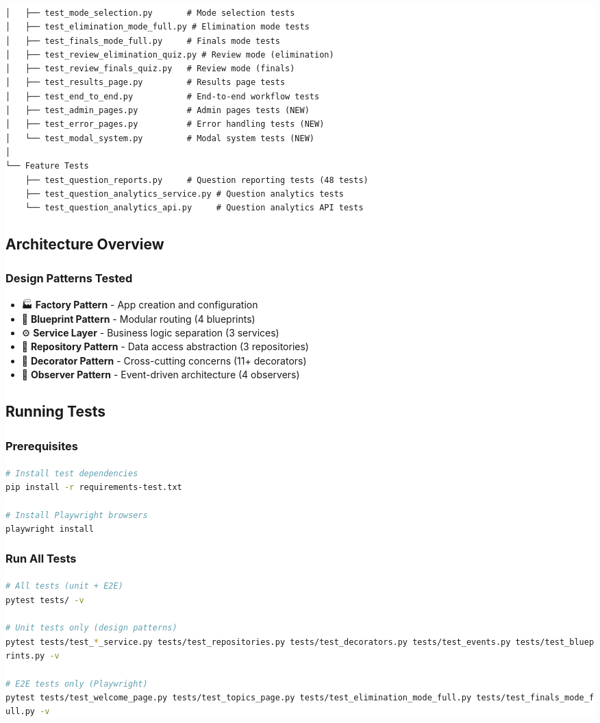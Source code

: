 ```
│   ├── test_mode_selection.py       # Mode selection tests
│   ├── test_elimination_mode_full.py # Elimination mode tests
│   ├── test_finals_mode_full.py     # Finals mode tests
│   ├── test_review_elimination_quiz.py # Review mode (elimination)
│   ├── test_review_finals_quiz.py   # Review mode (finals)
│   ├── test_results_page.py         # Results page tests
│   ├── test_end_to_end.py           # End-to-end workflow tests
│   ├── test_admin_pages.py          # Admin pages tests (NEW)
│   ├── test_error_pages.py          # Error handling tests (NEW)
│   └── test_modal_system.py         # Modal system tests (NEW)
│
└── Feature Tests
    ├── test_question_reports.py     # Question reporting tests (48 tests)
    ├── test_question_analytics_service.py # Question analytics tests
    └── test_question_analytics_api.py     # Question analytics API tests
```

## Architecture Overview

### Design Patterns Tested
- 🏭 **Factory Pattern** - App creation and configuration
- 🧩 **Blueprint Pattern** - Modular routing (4 blueprints)
- ⚙️ **Service Layer** - Business logic separation (3 services)
- 🧱 **Repository Pattern** - Data access abstraction (3 repositories)
- 🧠 **Decorator Pattern** - Cross-cutting concerns (11+ decorators)
- 🔁 **Observer Pattern** - Event-driven architecture (4 observers)

## Running Tests

### Prerequisites
```bash
# Install test dependencies
pip install -r requirements-test.txt

# Install Playwright browsers
playwright install
```

### Run All Tests
```bash
# All tests (unit + E2E)
pytest tests/ -v

# Unit tests only (design patterns)
pytest tests/test_*_service.py tests/test_repositories.py tests/test_decorators.py tests/test_events.py tests/test_blueprints.py -v

# E2E tests only (Playwright)
pytest tests/test_welcome_page.py tests/test_topics_page.py tests/test_elimination_mode_full.py tests/test_finals_mode_full.py -v
```
